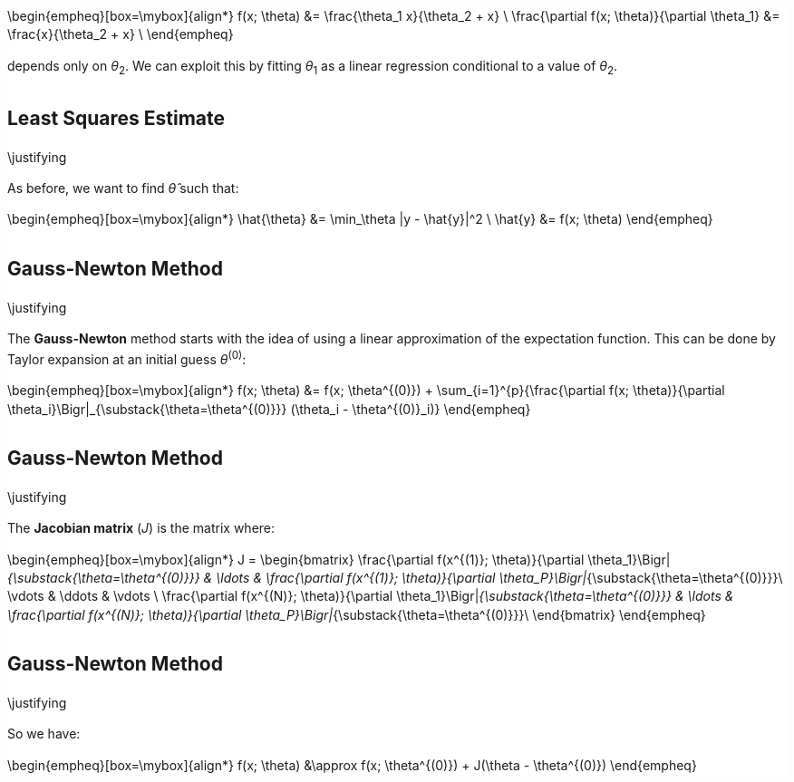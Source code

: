 \begin{empheq}[box=\mybox]{align*}
f(x; \theta) &= \frac{\theta_1 x}{\theta_2 + x} \\
\frac{\partial f(x; \theta)}{\partial \theta_1} &= \frac{x}{\theta_2 + x} \\
\end{empheq}

depends only on $\theta_2$. We can exploit this by fitting $\theta_1$ as a linear regression conditional to a value of $\theta_2$.

## Least Squares Estimate
\justifying

As before, we want to find $\hat{\theta}$ such that:

\begin{empheq}[box=\mybox]{align*}
\hat{\theta} &= \min_\theta \|y - \hat{y}\|^2 \\
\hat{y} &= f(x; \theta)
\end{empheq}

## Gauss-Newton Method
\justifying

The **Gauss-Newton** method starts with the idea of using a linear approximation of the expectation function. This can be done by Taylor expansion at an initial guess $\theta^{(0)}$:

\begin{empheq}[box=\mybox]{align*}
f(x; \theta) &= f(x; \theta^{(0)}) + \sum_{i=1}^{p}{\frac{\partial f(x; \theta)}{\partial \theta_i}\Bigr|_{\substack{\theta=\theta^{(0)}}} (\theta_i - \theta^{(0)}_i)}
\end{empheq}

## Gauss-Newton Method
\justifying

The **Jacobian matrix** ($J$) is the matrix where:

\begin{empheq}[box=\mybox]{align*}
J = \begin{bmatrix}
 \frac{\partial f(x^{(1)}; \theta)}{\partial \theta_1}\Bigr|_{\substack{\theta=\theta^{(0)}}} & \ldots & \frac{\partial f(x^{(1)}; \theta)}{\partial \theta_P}\Bigr|_{\substack{\theta=\theta^{(0)}}}\\
 \vdots & \ddots & \vdots \\
 \frac{\partial f(x^{(N)}; \theta)}{\partial \theta_1}\Bigr|_{\substack{\theta=\theta^{(0)}}} & \ldots & \frac{\partial f(x^{(N)}; \theta)}{\partial \theta_P}\Bigr|_{\substack{\theta=\theta^{(0)}}}\\
\end{bmatrix}
\end{empheq}

## Gauss-Newton Method
\justifying

So we have:

\begin{empheq}[box=\mybox]{align*}
f(x; \theta) &\approx f(x; \theta^{(0)}) + J(\theta - \theta^{(0)})
\end{empheq}
